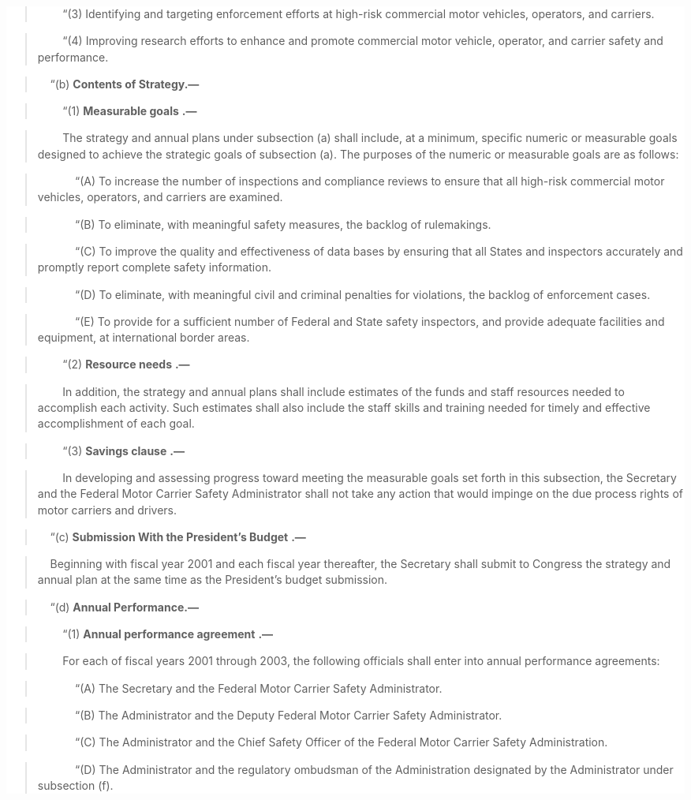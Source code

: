>         “(3) Identifying and targeting enforcement efforts at high-risk commercial motor vehicles, operators, and carriers.

>         “(4) Improving research efforts to enhance and promote commercial motor vehicle, operator, and carrier safety and performance.

>     “(b) __Contents of Strategy.—__ 

>         “(1)  __Measurable goals__  __.—__ 

>         The strategy and annual plans under subsection (a) shall include, at a minimum, specific numeric or measurable goals designed to achieve the strategic goals of subsection (a). The purposes of the numeric or measurable goals are as follows:

>             “(A) To increase the number of inspections and compliance reviews to ensure that all high-risk commercial motor vehicles, operators, and carriers are examined.

>             “(B) To eliminate, with meaningful safety measures, the backlog of rulemakings.

>             “(C) To improve the quality and effectiveness of data bases by ensuring that all States and inspectors accurately and promptly report complete safety information.

>             “(D) To eliminate, with meaningful civil and criminal penalties for violations, the backlog of enforcement cases.

>             “(E) To provide for a sufficient number of Federal and State safety inspectors, and provide adequate facilities and equipment, at international border areas.

>         “(2)  __Resource needs__  __.—__ 

>         In addition, the strategy and annual plans shall include estimates of the funds and staff resources needed to accomplish each activity. Such estimates shall also include the staff skills and training needed for timely and effective accomplishment of each goal.

>         “(3)  __Savings clause__  __.—__ 

>         In developing and assessing progress toward meeting the measurable goals set forth in this subsection, the Secretary and the Federal Motor Carrier Safety Administrator shall not take any action that would impinge on the due process rights of motor carriers and drivers.

>     “(c)  __Submission With the President’s Budget__  __.—__ 

>     Beginning with fiscal year 2001 and each fiscal year thereafter, the Secretary shall submit to Congress the strategy and annual plan at the same time as the President’s budget submission.

>     “(d) __Annual Performance.—__ 

>         “(1)  __Annual performance agreement__  __.—__ 

>         For each of fiscal years 2001 through 2003, the following officials shall enter into annual performance agreements:

>             “(A) The Secretary and the Federal Motor Carrier Safety Administrator.

>             “(B) The Administrator and the Deputy Federal Motor Carrier Safety Administrator.

>             “(C) The Administrator and the Chief Safety Officer of the Federal Motor Carrier Safety Administration.

>             “(D) The Administrator and the regulatory ombudsman of the Administration designated by the Administrator under subsection (f).
